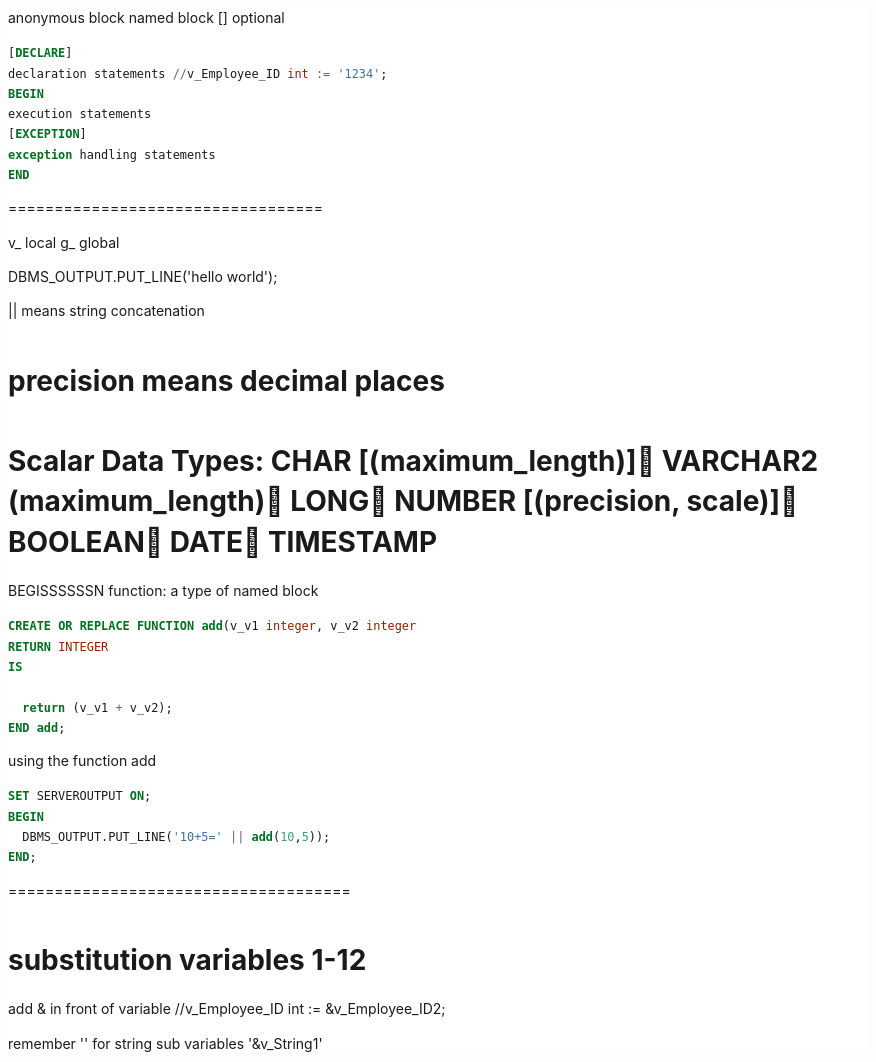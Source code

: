 anonymous block
named block
[] optional

```sql
[DECLARE]
declaration statements //v_Employee_ID int := '1234';
BEGIN
execution statements
[EXCEPTION]
exception handling statements
END
```
==================================



v_ local
g_ global

DBMS_OUTPUT.PUT_LINE('hello world');

|| means string concatenation

precision means decimal places
==================================
Scalar Data Types:
CHAR [(maximum_length)] VARCHAR2 (maximum_length) LONG NUMBER [(precision, scale)] BOOLEAN DATE TIMESTAMP
====================================
BEGISSSSSSN
function: a type of named block

```sql
CREATE OR REPLACE FUNCTION add(v_v1 integer, v_v2 integer
RETURN INTEGER
IS

  return (v_v1 + v_v2);
END add;
```
using the function add
```sql
SET SERVEROUTPUT ON;
BEGIN
  DBMS_OUTPUT.PUT_LINE('10+5=' || add(10,5));
END;
```
=====================================
# substitution variables 1-12
add & in front of variable
//v_Employee_ID int := &v_Employee_ID2;

remember '' for string sub variables
'&v_String1'
